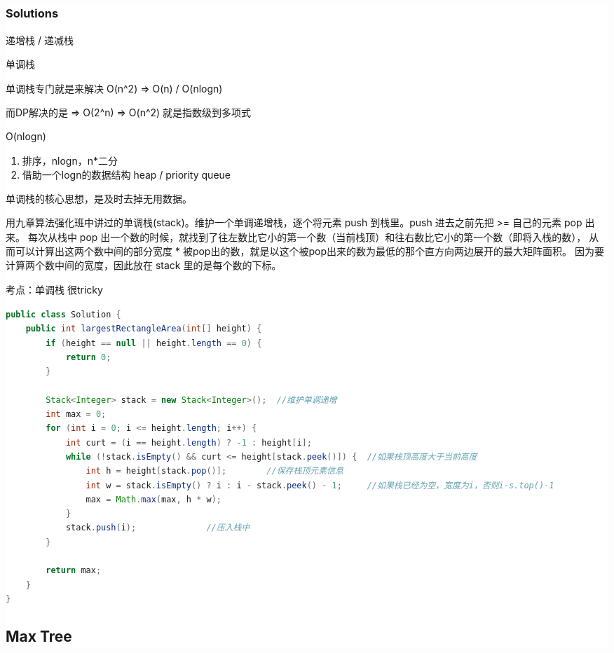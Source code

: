 ### Solutions



递增栈 / 递减栈

单调栈

单调栈专门就是来解决 O(n^2) => O(n) / O(nlogn)

而DP解决的是 => O(2^n) => O(n^2) 就是指数级到多项式



O(nlogn)

1. 排序，nlogn，n*二分
2. 借助一个logn的数据结构 heap / priority queue



单调栈的核心思想，是及时去掉无用数据。



用九章算法强化班中讲过的单调栈(stack)。维护一个单调递增栈，逐个将元素 push 到栈里。push 进去之前先把 >= 自己的元素 pop 出来。 每次从栈中 pop 出一个数的时候，就找到了往左数比它小的第一个数（当前栈顶）和往右数比它小的第一个数（即将入栈的数）， 从而可以计算出这两个数中间的部分宽度 * 被pop出的数，就是以这个被pop出来的数为最低的那个直方向两边展开的最大矩阵面积。 因为要计算两个数中间的宽度，因此放在 stack 里的是每个数的下标。

考点：单调栈	很tricky

```java
public class Solution {
    public int largestRectangleArea(int[] height) {
        if (height == null || height.length == 0) {
            return 0;
        }
        
        Stack<Integer> stack = new Stack<Integer>();  //维护单调递增
        int max = 0;
        for (int i = 0; i <= height.length; i++) {
            int curt = (i == height.length) ? -1 : height[i];
            while (!stack.isEmpty() && curt <= height[stack.peek()]) {	//如果栈顶高度大于当前高度	            
                int h = height[stack.pop()];		//保存栈顶元素信息
                int w = stack.isEmpty() ? i : i - stack.peek() - 1;		//如果栈已经为空，宽度为i，否则i-s.top()-1
                max = Math.max(max, h * w);
            }
            stack.push(i);				//压入栈中
        }
        
        return max;
    }
}
```

## Max Tree
